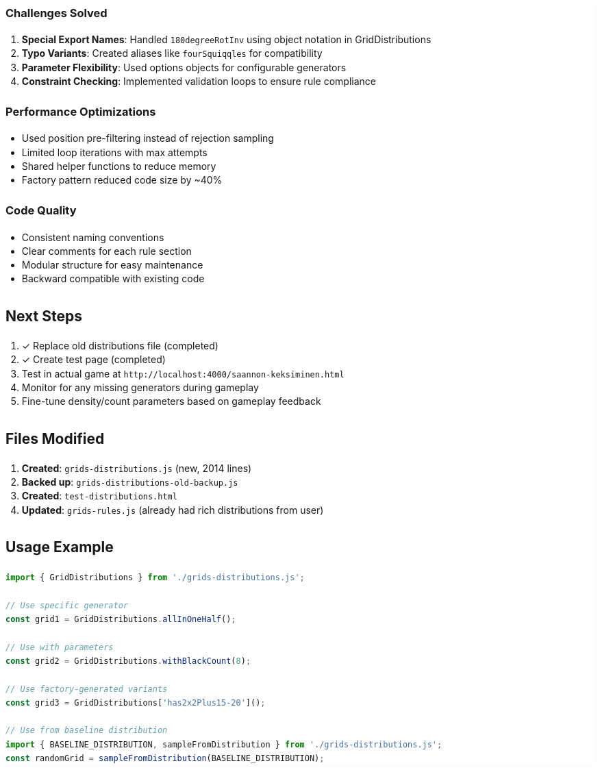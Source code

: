 ### Challenges Solved

1. **Special Export Names**: Handled `180degreeRotInv` using object notation in GridDistributions
2. **Typo Variants**: Created aliases like `fourSquiqqles` for compatibility
3. **Parameter Flexibility**: Used options objects for configurable generators
4. **Constraint Checking**: Implemented validation loops to ensure rule compliance

### Performance Optimizations

- Used position pre-filtering instead of rejection sampling
- Limited loop iterations with max attempts
- Shared helper functions to reduce memory
- Factory pattern reduced code size by ~40%

### Code Quality

- Consistent naming conventions
- Clear comments for each rule section
- Modular structure for easy maintenance
- Backward compatible with existing code

## Next Steps

1. ✓ Replace old distributions file (completed)
2. ✓ Create test page (completed)
3. Test in actual game at `http://localhost:4000/saannon-keksiminen.html`
4. Monitor for any missing generators during gameplay
5. Fine-tune density/count parameters based on gameplay feedback

## Files Modified

1. **Created**: `grids-distributions.js` (new, 2014 lines)
2. **Backed up**: `grids-distributions-old-backup.js`
3. **Created**: `test-distributions.html`
4. **Updated**: `grids-rules.js` (already had rich distributions from user)

## Usage Example

```javascript
import { GridDistributions } from './grids-distributions.js';

// Use specific generator
const grid1 = GridDistributions.allInOneHalf();

// Use with parameters
const grid2 = GridDistributions.withBlackCount(8);

// Use factory-generated variants
const grid3 = GridDistributions['has2x2Plus15-20']();

// Use from baseline distribution
import { BASELINE_DISTRIBUTION, sampleFromDistribution } from './grids-distributions.js';
const randomGrid = sampleFromDistribution(BASELINE_DISTRIBUTION);
```
